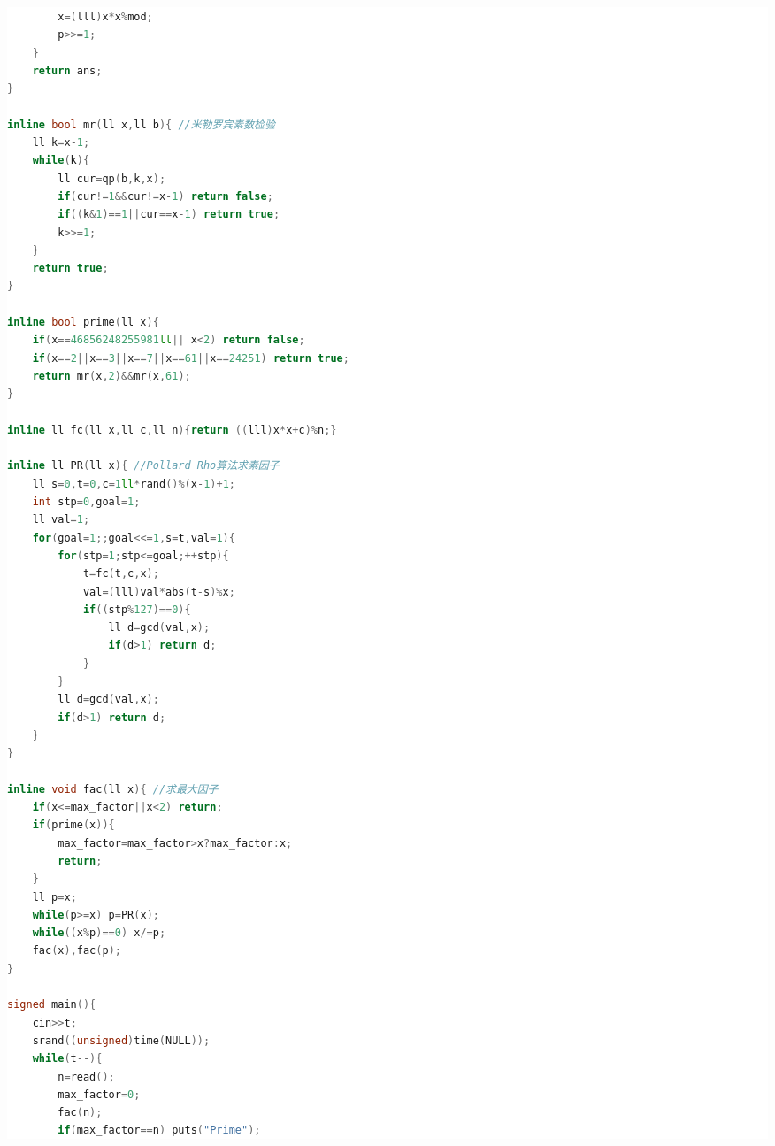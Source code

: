 ```c++
        x=(lll)x*x%mod;
        p>>=1;
    }
    return ans;
}

inline bool mr(ll x,ll b){ //米勒罗宾素数检验 
    ll k=x-1;
    while(k){
        ll cur=qp(b,k,x);
        if(cur!=1&&cur!=x-1) return false;
        if((k&1)==1||cur==x-1) return true;
        k>>=1;
    }
    return true;
}

inline bool prime(ll x){
    if(x==46856248255981ll|| x<2) return false;
    if(x==2||x==3||x==7||x==61||x==24251) return true;
    return mr(x,2)&&mr(x,61);
}

inline ll fc(ll x,ll c,ll n){return ((lll)x*x+c)%n;}

inline ll PR(ll x){ //Pollard Rho算法求素因子 
    ll s=0,t=0,c=1ll*rand()%(x-1)+1;
    int stp=0,goal=1;
    ll val=1;
    for(goal=1;;goal<<=1,s=t,val=1){
        for(stp=1;stp<=goal;++stp){
            t=fc(t,c,x);
            val=(lll)val*abs(t-s)%x;
            if((stp%127)==0){
                ll d=gcd(val,x);
                if(d>1) return d;
            }
        }
        ll d=gcd(val,x);
        if(d>1) return d;
    }
}

inline void fac(ll x){ //求最大因子 
    if(x<=max_factor||x<2) return;
    if(prime(x)){
        max_factor=max_factor>x?max_factor:x;
        return;		
    }
    ll p=x;
    while(p>=x) p=PR(x);
    while((x%p)==0) x/=p;
    fac(x),fac(p);
}

signed main(){
	cin>>t;
    srand((unsigned)time(NULL));
	while(t--){
        n=read();
        max_factor=0;
        fac(n);
        if(max_factor==n) puts("Prime");
```